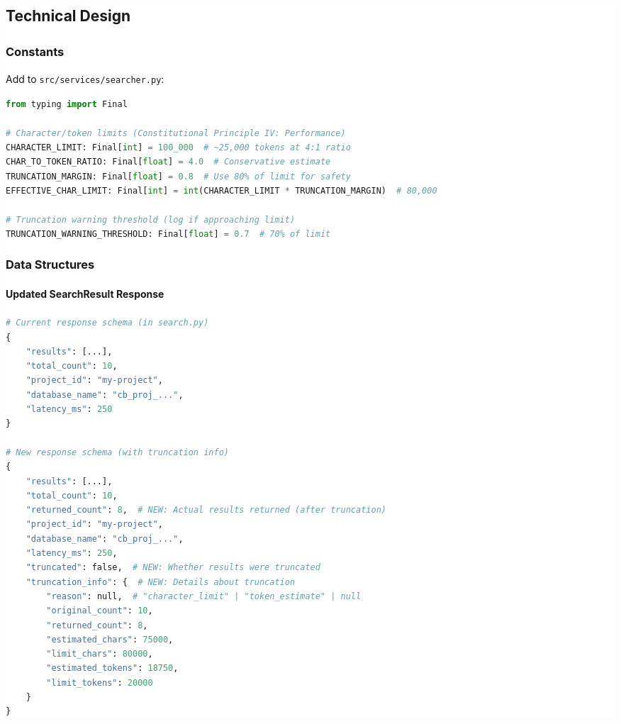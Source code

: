 ## Technical Design

### Constants

Add to `src/services/searcher.py`:

```python
from typing import Final

# Character/token limits (Constitutional Principle IV: Performance)
CHARACTER_LIMIT: Final[int] = 100_000  # ~25,000 tokens at 4:1 ratio
CHAR_TO_TOKEN_RATIO: Final[float] = 4.0  # Conservative estimate
TRUNCATION_MARGIN: Final[float] = 0.8  # Use 80% of limit for safety
EFFECTIVE_CHAR_LIMIT: Final[int] = int(CHARACTER_LIMIT * TRUNCATION_MARGIN)  # 80,000

# Truncation warning threshold (log if approaching limit)
TRUNCATION_WARNING_THRESHOLD: Final[float] = 0.7  # 70% of limit
```

### Data Structures

#### Updated SearchResult Response

```python
# Current response schema (in search.py)
{
    "results": [...],
    "total_count": 10,
    "project_id": "my-project",
    "database_name": "cb_proj_...",
    "latency_ms": 250
}

# New response schema (with truncation info)
{
    "results": [...],
    "total_count": 10,
    "returned_count": 8,  # NEW: Actual results returned (after truncation)
    "project_id": "my-project",
    "database_name": "cb_proj_...",
    "latency_ms": 250,
    "truncated": false,  # NEW: Whether results were truncated
    "truncation_info": {  # NEW: Details about truncation
        "reason": null,  # "character_limit" | "token_estimate" | null
        "original_count": 10,
        "returned_count": 8,
        "estimated_chars": 75000,
        "limit_chars": 80000,
        "estimated_tokens": 18750,
        "limit_tokens": 20000
    }
}
```
